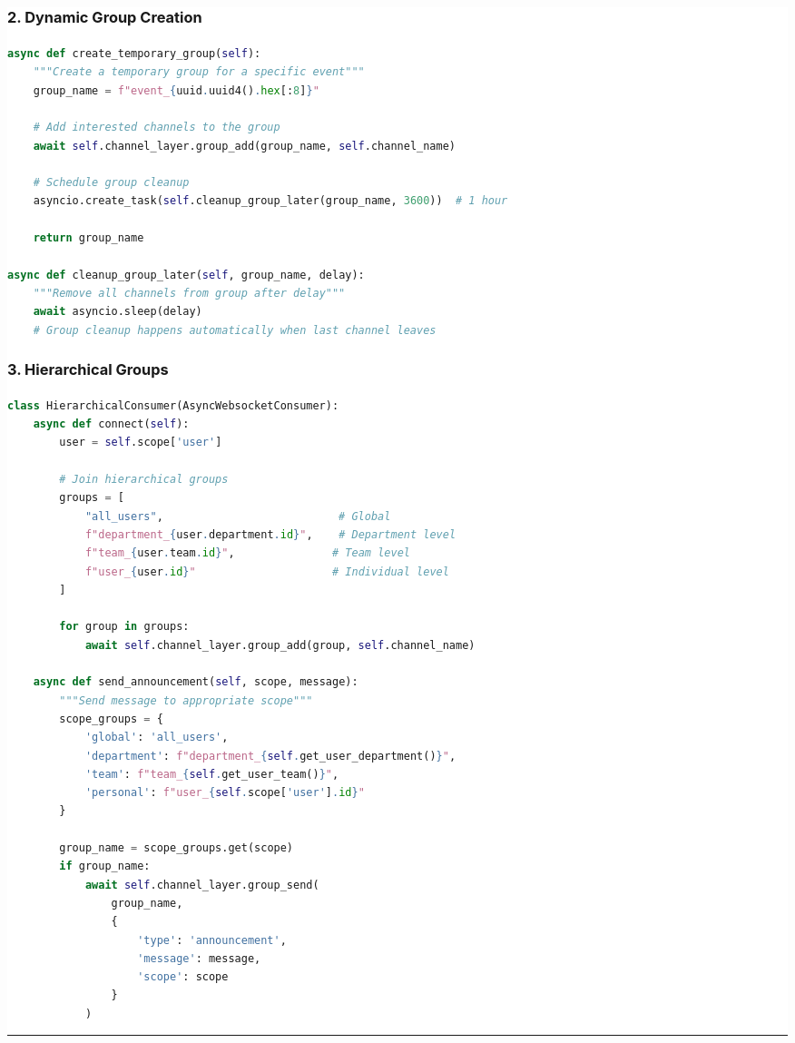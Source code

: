 ### 2. **Dynamic Group Creation**

```python
async def create_temporary_group(self):
    """Create a temporary group for a specific event"""
    group_name = f"event_{uuid.uuid4().hex[:8]}"
    
    # Add interested channels to the group
    await self.channel_layer.group_add(group_name, self.channel_name)
    
    # Schedule group cleanup
    asyncio.create_task(self.cleanup_group_later(group_name, 3600))  # 1 hour
    
    return group_name

async def cleanup_group_later(self, group_name, delay):
    """Remove all channels from group after delay"""
    await asyncio.sleep(delay)
    # Group cleanup happens automatically when last channel leaves
```

### 3. **Hierarchical Groups**

```python
class HierarchicalConsumer(AsyncWebsocketConsumer):
    async def connect(self):
        user = self.scope['user']
        
        # Join hierarchical groups
        groups = [
            "all_users",                           # Global
            f"department_{user.department.id}",    # Department level
            f"team_{user.team.id}",               # Team level
            f"user_{user.id}"                     # Individual level
        ]
        
        for group in groups:
            await self.channel_layer.group_add(group, self.channel_name)
    
    async def send_announcement(self, scope, message):
        """Send message to appropriate scope"""
        scope_groups = {
            'global': 'all_users',
            'department': f"department_{self.get_user_department()}",
            'team': f"team_{self.get_user_team()}",
            'personal': f"user_{self.scope['user'].id}"
        }
        
        group_name = scope_groups.get(scope)
        if group_name:
            await self.channel_layer.group_send(
                group_name,
                {
                    'type': 'announcement',
                    'message': message,
                    'scope': scope
                }
            )
```

---